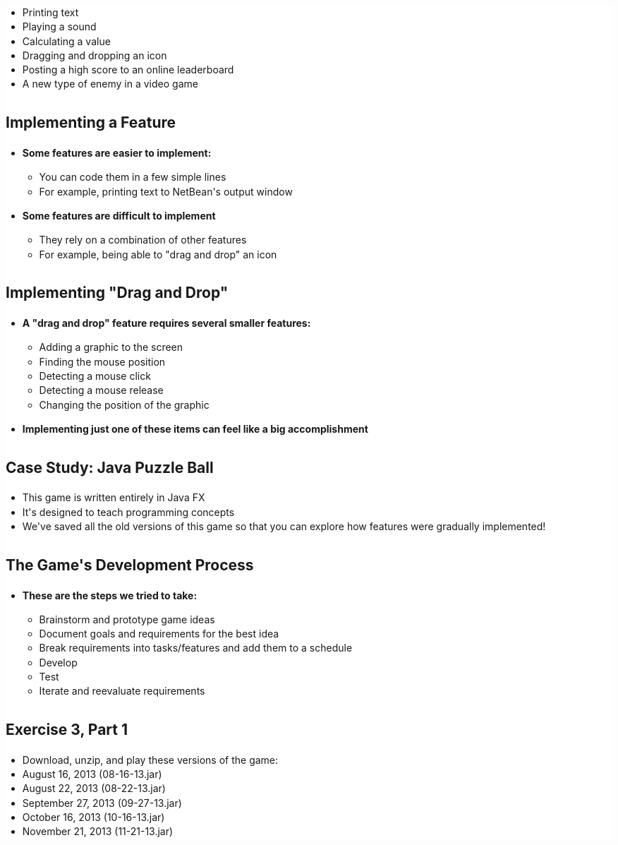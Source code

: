   - Printing text
  - Playing a sound
  - Calculating a value
  - Dragging and dropping an icon
  - Posting a high score to an online leaderboard
  - A new type of enemy in a video game
  
## Implementing a Feature

* **Some features are easier to implement:**
    
  - You can code them in a few simple lines
  - For example, printing text to NetBean's output window
* **Some features are difficult to implement**  
  
  - They rely on a combination of other features
  - For example, being able to "drag and drop" an icon

## Implementing "Drag and Drop"
* **A "drag and drop" feature requires several smaller features:**
  
  - Adding a graphic to the screen
  - Finding the mouse position
  - Detecting a mouse click
  - Detecting a mouse release
  - Changing the position of the graphic
  
* **Implementing just one of these items can feel like a big accomplishment**

## Case Study: Java Puzzle Ball
* This game is written entirely in Java FX
* It's designed to teach programming concepts
* We've saved all the old versions of this game so that you can explore how features were gradually implemented!

## The Game's Development Process
* **These are the steps we tried to take:**
  
  - Brainstorm and prototype game ideas
  - Document goals and requirements for the best idea 
  - Break requirements into tasks/features and add them to a schedule 
  - Develop 
  - Test 
  - Iterate and reevaluate requirements
  
## Exercise 3, Part 1
* Download, unzip, and play these versions of the game:
* August 16, 2013  (08-16-13.jar)
* August 22, 2013  (08-22-13.jar)
* September 27, 2013 (09-27-13.jar)
* October 16, 2013  (10-16-13.jar)
* November 21, 2013 (11-21-13.jar)
